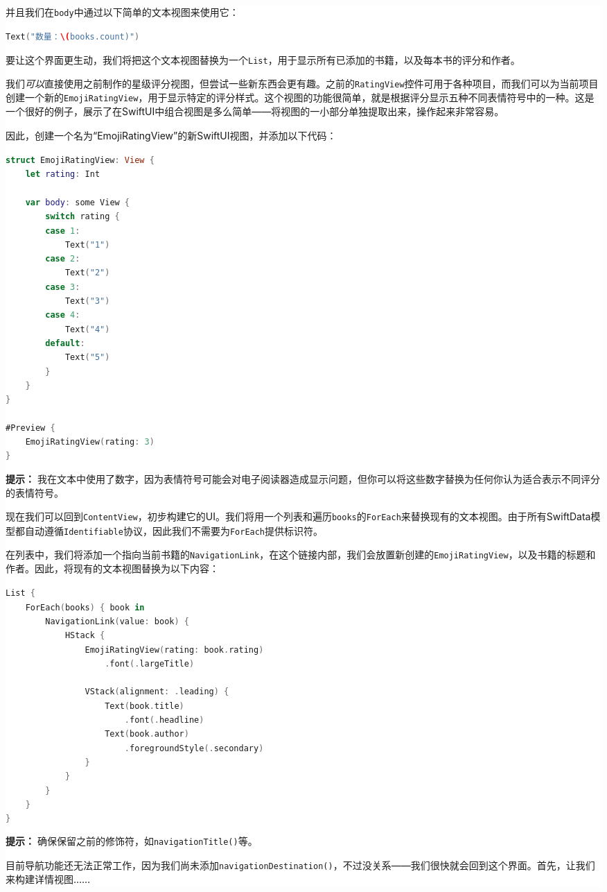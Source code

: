 并且我们在`body`中通过以下简单的文本视图来使用它：

```swift
Text("数量：\(books.count)")
```

要让这个界面更生动，我们将把这个文本视图替换为一个`List`，用于显示所有已添加的书籍，以及每本书的评分和作者。

我们*可以*直接使用之前制作的星级评分视图，但尝试一些新东西会更有趣。之前的`RatingView`控件可用于各种项目，而我们可以为当前项目创建一个新的`EmojiRatingView`，用于显示特定的评分样式。这个视图的功能很简单，就是根据评分显示五种不同表情符号中的一种。这是一个很好的例子，展示了在SwiftUI中组合视图是多么简单——将视图的一小部分单独提取出来，操作起来非常容易。

因此，创建一个名为“EmojiRatingView”的新SwiftUI视图，并添加以下代码：

```swift
struct EmojiRatingView: View {
    let rating: Int

    var body: some View {
        switch rating {
        case 1:
            Text("1")
        case 2:
            Text("2")
        case 3:
            Text("3")
        case 4:
            Text("4")
        default:
            Text("5")
        }
    }
}

#Preview {
    EmojiRatingView(rating: 3)
}
```

**提示：** 我在文本中使用了数字，因为表情符号可能会对电子阅读器造成显示问题，但你可以将这些数字替换为任何你认为适合表示不同评分的表情符号。

现在我们可以回到`ContentView`，初步构建它的UI。我们将用一个列表和遍历`books`的`ForEach`来替换现有的文本视图。由于所有SwiftData模型都自动遵循`Identifiable`协议，因此我们不需要为`ForEach`提供标识符。

在列表中，我们将添加一个指向当前书籍的`NavigationLink`，在这个链接内部，我们会放置新创建的`EmojiRatingView`，以及书籍的标题和作者。因此，将现有的文本视图替换为以下内容：

```swift
List {
    ForEach(books) { book in
        NavigationLink(value: book) {
            HStack {
                EmojiRatingView(rating: book.rating)
                    .font(.largeTitle)

                VStack(alignment: .leading) {
                    Text(book.title)
                        .font(.headline)
                    Text(book.author)
                        .foregroundStyle(.secondary)
                }
            }
        }
    }
}
```

**提示：** 确保保留之前的修饰符，如`navigationTitle()`等。

目前导航功能还无法正常工作，因为我们尚未添加`navigationDestination()`，不过没关系——我们很快就会回到这个界面。首先，让我们来构建详情视图……
